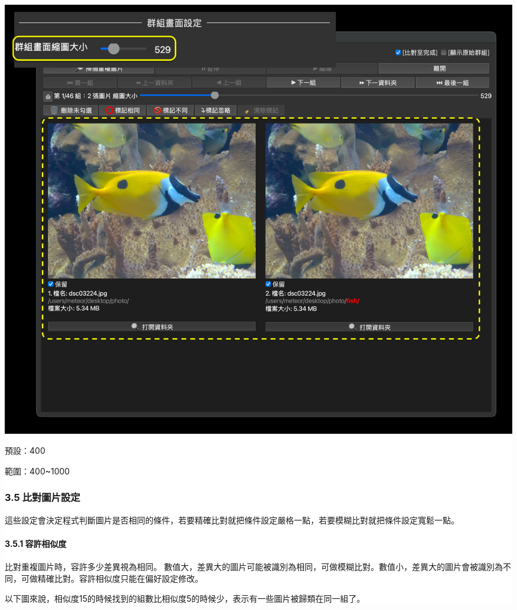 ![群組縮圖大小529](./img/030402_group_529.png)

預設：400

範圍：400~1000

### 3.5 比對圖片設定
這些設定會決定程式判斷圖片是否相同的條件，若要精確比對就把條件設定嚴格一點，若要模糊比對就把條件設定寬鬆一點。

#### 3.5.1 容許相似度
比對重複圖片時，容許多少差異視為相同。
數值大，差異大的圖片可能被識別為相同，可做模糊比對。數值小，差異大的圖片會被識別為不同，可做精確比對。容許相似度只能在偏好設定修改。

以下圖來說，相似度15的時候找到的組數比相似度5的時候少，表示有一些圖片被歸類在同一組了。
